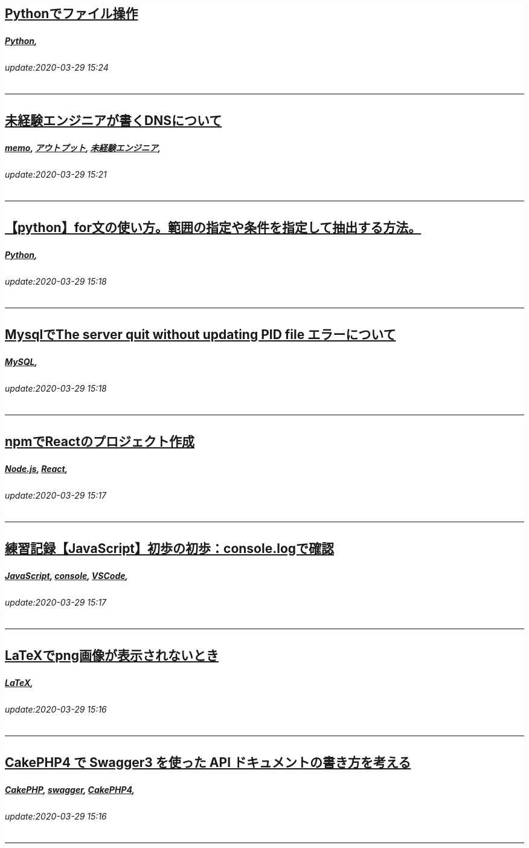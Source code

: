 ## [Pythonでファイル操作](https://qiita.com/imuimu/items/8225848536f87e4eead4)
##### [Python](https://qiita.com/tags/Python), 
###### update:2020-03-29 15:24
---
## [未経験エンジニアが書くDNSについて](https://qiita.com/sawayakasan/items/373fadafb415651bb785)
##### [memo](https://qiita.com/tags/memo), [アウトプット](https://qiita.com/tags/アウトプット), [未経験エンジニア](https://qiita.com/tags/未経験エンジニア), 
###### update:2020-03-29 15:21
---
## [【python】for文の使い方。範囲の指定や条件を指定して抽出する方法。](https://qiita.com/yuta-38/items/d5bea6efdfb948b4e90e)
##### [Python](https://qiita.com/tags/Python), 
###### update:2020-03-29 15:18
---
## [MysqlでThe server quit without updating PID file エラーについて](https://qiita.com/ibarakishiminn/items/261fc7d76b2693d414c1)
##### [MySQL](https://qiita.com/tags/MySQL), 
###### update:2020-03-29 15:18
---
## [npmでReactのプロジェクト作成](https://qiita.com/mikaku/items/0c4a7bb0f33e71c8c0c3)
##### [Node.js](https://qiita.com/tags/Node.js), [React](https://qiita.com/tags/React), 
###### update:2020-03-29 15:17
---
## [練習記録【JavaScript】初歩の初歩：console.logで確認](https://qiita.com/haruka1008/items/502e2fd6b3582363f23b)
##### [JavaScript](https://qiita.com/tags/JavaScript), [console](https://qiita.com/tags/console), [VSCode](https://qiita.com/tags/VSCode), 
###### update:2020-03-29 15:17
---
## [LaTeXでpng画像が表示されないとき](https://qiita.com/ganariya/items/2dcb900bb04069408e14)
##### [LaTeX](https://qiita.com/tags/LaTeX), 
###### update:2020-03-29 15:16
---
## [CakePHP4 で Swagger3 を使った API ドキュメントの書き方を考える](https://qiita.com/katsuhiko/items/731fdf73d8fdfaa25ca6)
##### [CakePHP](https://qiita.com/tags/CakePHP), [swagger](https://qiita.com/tags/swagger), [CakePHP4](https://qiita.com/tags/CakePHP4), 
###### update:2020-03-29 15:16
---